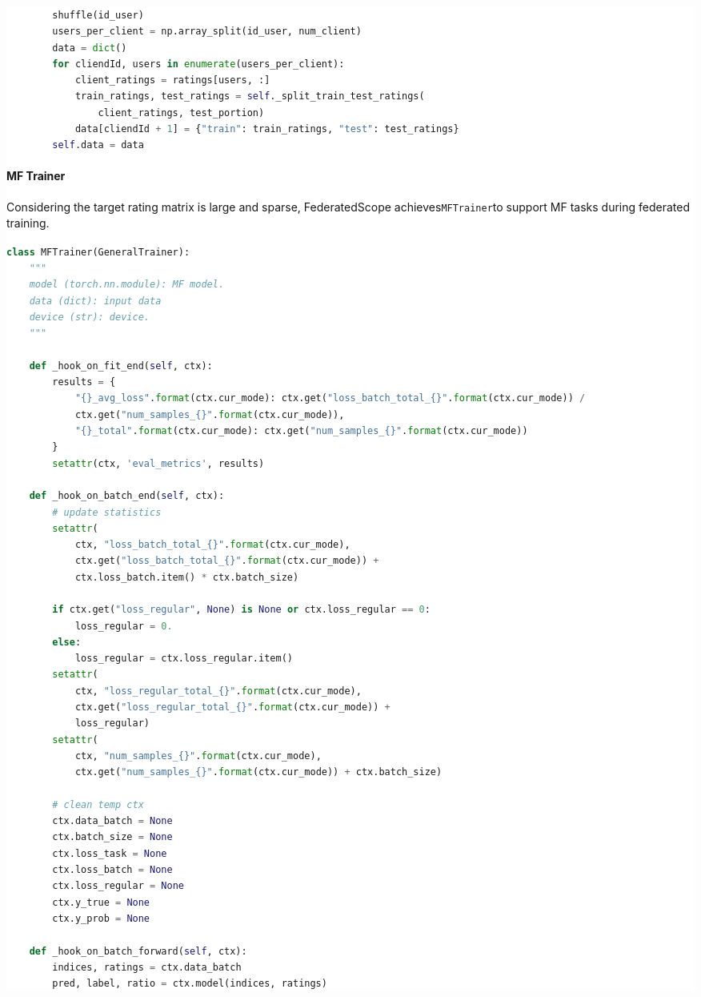 ```python
        shuffle(id_user)
        users_per_client = np.array_split(id_user, num_client)
        data = dict()
        for cliendId, users in enumerate(users_per_client):
            client_ratings = ratings[users, :]
            train_ratings, test_ratings = self._split_train_test_ratings(
                client_ratings, test_portion)
            data[cliendId + 1] = {"train": train_ratings, "test": test_ratings}
        self.data = data
```

<a name="XAlhf"></a>
#### MF Trainer
Considering the target rating matrix is large and sparse, FederatedScope achieves`MFTrainer`to support MF tasks during federated training.
```python
class MFTrainer(GeneralTrainer):
    """
    model (torch.nn.module): MF model.
    data (dict): input data
    device (str): device.
    """

    def _hook_on_fit_end(self, ctx):
        results = {
            "{}_avg_loss".format(ctx.cur_mode): ctx.get("loss_batch_total_{}".format(ctx.cur_mode)) /
            ctx.get("num_samples_{}".format(ctx.cur_mode)),
            "{}_total".format(ctx.cur_mode): ctx.get("num_samples_{}".format(ctx.cur_mode))
        }
        setattr(ctx, 'eval_metrics', results)

    def _hook_on_batch_end(self, ctx):
        # update statistics
        setattr(
            ctx, "loss_batch_total_{}".format(ctx.cur_mode),
            ctx.get("loss_batch_total_{}".format(ctx.cur_mode)) +
            ctx.loss_batch.item() * ctx.batch_size)

        if ctx.get("loss_regular", None) is None or ctx.loss_regular == 0:
            loss_regular = 0.
        else:
            loss_regular = ctx.loss_regular.item()
        setattr(
            ctx, "loss_regular_total_{}".format(ctx.cur_mode),
            ctx.get("loss_regular_total_{}".format(ctx.cur_mode)) +
            loss_regular)
        setattr(
            ctx, "num_samples_{}".format(ctx.cur_mode),
            ctx.get("num_samples_{}".format(ctx.cur_mode)) + ctx.batch_size)

        # clean temp ctx
        ctx.data_batch = None
        ctx.batch_size = None
        ctx.loss_task = None
        ctx.loss_batch = None
        ctx.loss_regular = None
        ctx.y_true = None
        ctx.y_prob = None

    def _hook_on_batch_forward(self, ctx):
        indices, ratings = ctx.data_batch
        pred, label, ratio = ctx.model(indices, ratings)
```
